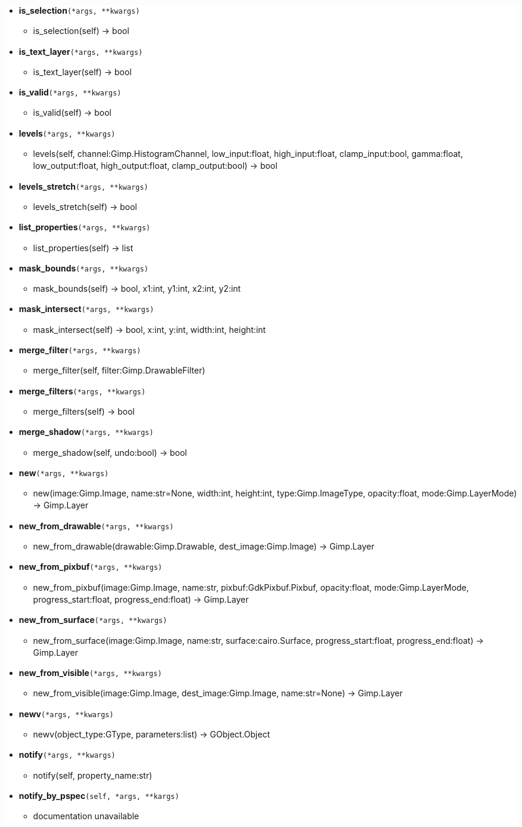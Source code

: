 - **is_selection**`(*args, **kwargs)`
  - is_selection(self) -> bool

- **is_text_layer**`(*args, **kwargs)`
  - is_text_layer(self) -> bool

- **is_valid**`(*args, **kwargs)`
  - is_valid(self) -> bool

- **levels**`(*args, **kwargs)`
  - levels(self, channel:Gimp.HistogramChannel, low_input:float, high_input:float, clamp_input:bool, gamma:float, low_output:float, high_output:float, clamp_output:bool) -> bool

- **levels_stretch**`(*args, **kwargs)`
  - levels_stretch(self) -> bool

- **list_properties**`(*args, **kwargs)`
  - list_properties(self) -> list

- **mask_bounds**`(*args, **kwargs)`
  - mask_bounds(self) -> bool, x1:int, y1:int, x2:int, y2:int

- **mask_intersect**`(*args, **kwargs)`
  - mask_intersect(self) -> bool, x:int, y:int, width:int, height:int

- **merge_filter**`(*args, **kwargs)`
  - merge_filter(self, filter:Gimp.DrawableFilter)

- **merge_filters**`(*args, **kwargs)`
  - merge_filters(self) -> bool

- **merge_shadow**`(*args, **kwargs)`
  - merge_shadow(self, undo:bool) -> bool

- **new**`(*args, **kwargs)`
  - new(image:Gimp.Image, name:str=None, width:int, height:int, type:Gimp.ImageType, opacity:float, mode:Gimp.LayerMode) -> Gimp.Layer

- **new_from_drawable**`(*args, **kwargs)`
  - new_from_drawable(drawable:Gimp.Drawable, dest_image:Gimp.Image) -> Gimp.Layer

- **new_from_pixbuf**`(*args, **kwargs)`
  - new_from_pixbuf(image:Gimp.Image, name:str, pixbuf:GdkPixbuf.Pixbuf, opacity:float, mode:Gimp.LayerMode, progress_start:float, progress_end:float) -> Gimp.Layer

- **new_from_surface**`(*args, **kwargs)`
  - new_from_surface(image:Gimp.Image, name:str, surface:cairo.Surface, progress_start:float, progress_end:float) -> Gimp.Layer

- **new_from_visible**`(*args, **kwargs)`
  - new_from_visible(image:Gimp.Image, dest_image:Gimp.Image, name:str=None) -> Gimp.Layer

- **newv**`(*args, **kwargs)`
  - newv(object_type:GType, parameters:list) -> GObject.Object

- **notify**`(*args, **kwargs)`
  - notify(self, property_name:str)

- **notify_by_pspec**`(self, *args, **kargs)`
  - documentation unavailable
